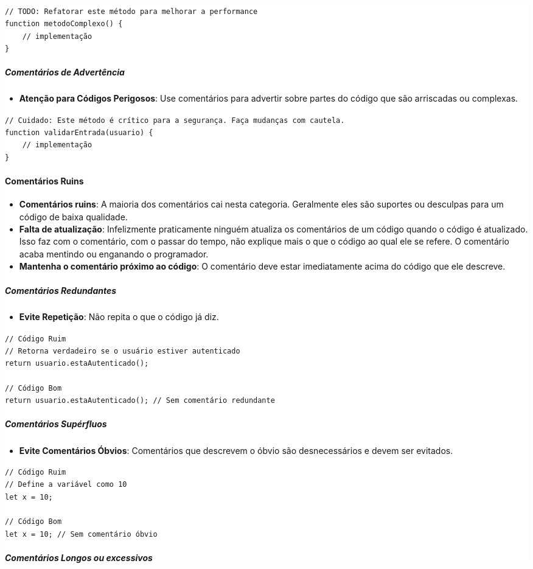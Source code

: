 ```JS
// TODO: Refatorar este método para melhorar a performance
function metodoComplexo() {
    // implementação
}
```

##### Comentários de Advertência

- **Atenção para Códigos Perigosos**: Use comentários para advertir sobre partes do código que são arriscadas ou complexas.

```JS
// Cuidado: Este método é crítico para a segurança. Faça mudanças com cautela.
function validarEntrada(usuario) {
    // implementação
}
```


#### Comentários Ruins

- **Comentários ruins**: A maioria dos comentários cai nesta categoria. Geralmente eles são suportes ou desculpas para um código de baixa qualidade.
- **Falta de atualização**: Infelizmente praticamente ninguém atualiza os comentários de um código quando o código é atualizado. Isso faz com o comentário, com o passar do tempo, não explique mais o que o código ao qual ele se refere. O comentário acaba mentindo ou enganando o programador.
- **Mantenha o comentário próximo ao código**: O comentário deve estar imediatamente acima do código que ele descreve.
##### Comentários Redundantes

- **Evite Repetição**: Não repita o que o código já diz.

```JS
// Código Ruim
// Retorna verdadeiro se o usuário estiver autenticado
return usuario.estaAutenticado();

// Código Bom
return usuario.estaAutenticado(); // Sem comentário redundante
```

##### Comentários Supérfluos

- **Evite Comentários Óbvios**: Comentários que descrevem o óbvio são desnecessários e devem ser evitados.

```JS
// Código Ruim
// Define a variável como 10
let x = 10;

// Código Bom
let x = 10; // Sem comentário óbvio
```

##### Comentários Longos ou excessivos
